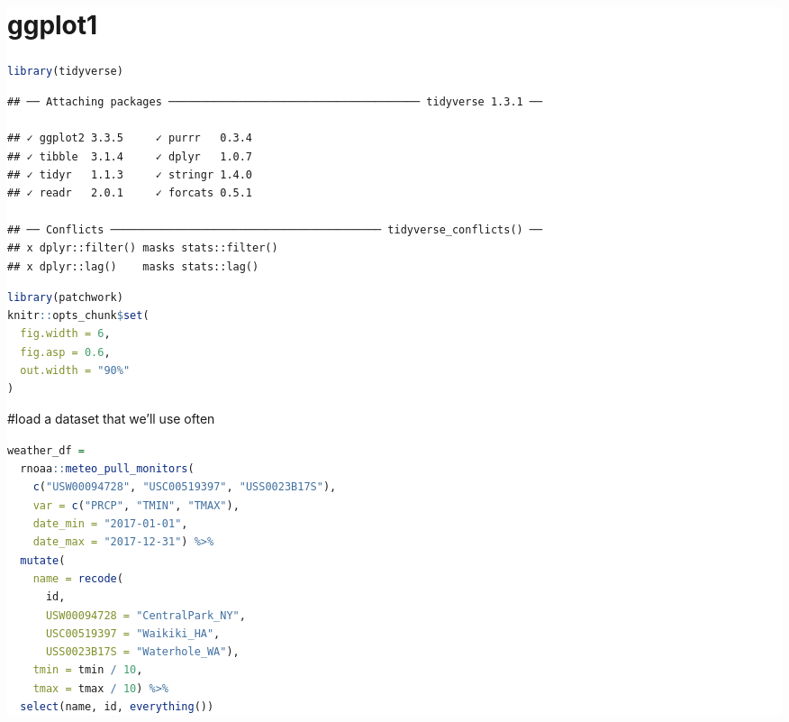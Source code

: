 ggplot1
================

``` r
library(tidyverse)
```

    ## ── Attaching packages ─────────────────────────────────────── tidyverse 1.3.1 ──

    ## ✓ ggplot2 3.3.5     ✓ purrr   0.3.4
    ## ✓ tibble  3.1.4     ✓ dplyr   1.0.7
    ## ✓ tidyr   1.1.3     ✓ stringr 1.4.0
    ## ✓ readr   2.0.1     ✓ forcats 0.5.1

    ## ── Conflicts ────────────────────────────────────────── tidyverse_conflicts() ──
    ## x dplyr::filter() masks stats::filter()
    ## x dplyr::lag()    masks stats::lag()

``` r
library(patchwork)
knitr::opts_chunk$set(
  fig.width = 6,
  fig.asp = 0.6,
  out.width = "90%"
)
```

\#load a dataset that we’ll use often

``` r
weather_df = 
  rnoaa::meteo_pull_monitors(
    c("USW00094728", "USC00519397", "USS0023B17S"),
    var = c("PRCP", "TMIN", "TMAX"), 
    date_min = "2017-01-01",
    date_max = "2017-12-31") %>%
  mutate(
    name = recode(
      id, 
      USW00094728 = "CentralPark_NY", 
      USC00519397 = "Waikiki_HA",
      USS0023B17S = "Waterhole_WA"),
    tmin = tmin / 10,
    tmax = tmax / 10) %>%
  select(name, id, everything())
```
